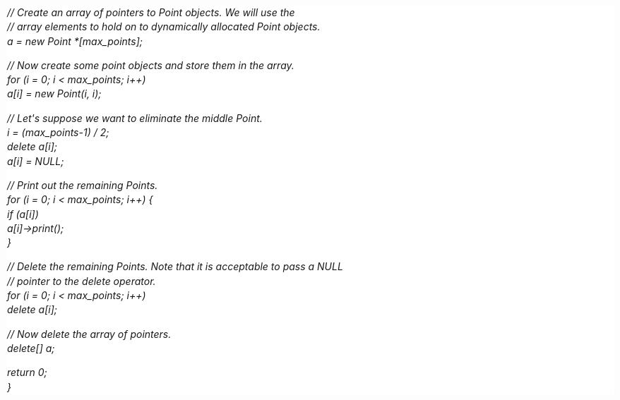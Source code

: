  _// Create an array of pointers to Point objects. We will use the_  
 _// array elements to hold on to dynamically allocated Point objects._  
 _a = new Point \*\[max\_points\];_

 _// Now create some point objects and store them in the array._  
 _for (i = 0; i \< max\_points; i++)_  
 _a\[i\] = new Point(i, i);_

 _// Let's suppose we want to eliminate the middle Point._  
 _i = (max\_points-1) / 2;_  
 _delete a\[i\];_  
 _a\[i\] = NULL;_

 _// Print out the remaining Points._  
 _for (i = 0; i \< max\_points; i++) {_  
 _if (a\[i\])_  
 _a\[i\]->print();_  
 _}_

 _// Delete the remaining Points. Note that it is acceptable to pass a NULL_  
 _// pointer to the delete operator._  
 _for (i = 0; i \< max\_points; i++)_  
 _delete a\[i\];_

 _// Now delete the array of pointers._  
 _delete\[\] a;_

 _return 0;_  
_}_